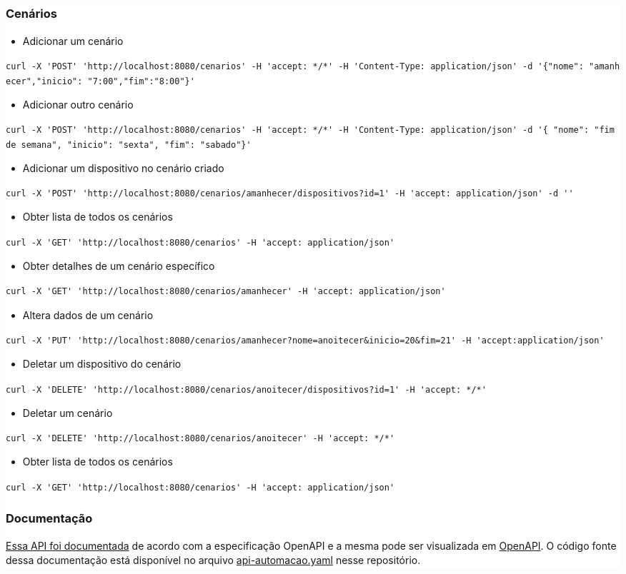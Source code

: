 ### Cenários

- Adicionar um cenário
```shell
curl -X 'POST' 'http://localhost:8080/cenarios' -H 'accept: */*' -H 'Content-Type: application/json' -d '{"nome": "amanhecer","inicio": "7:00","fim":"8:00"}'
```
- Adicionar outro cenário
```shell
curl -X 'POST' 'http://localhost:8080/cenarios' -H 'accept: */*' -H 'Content-Type: application/json' -d '{ "nome": "fim de semana", "inicio": "sexta", "fim": "sabado"}'
```
- Adicionar um dispositivo no cenário criado
```shell
curl -X 'POST' 'http://localhost:8080/cenarios/amanhecer/dispositivos?id=1' -H 'accept: application/json' -d ''
```
- Obter lista de todos os cenários
```shell
curl -X 'GET' 'http://localhost:8080/cenarios' -H 'accept: application/json'
```
- Obter detalhes de um cenário específico
```shell
curl -X 'GET' 'http://localhost:8080/cenarios/amanhecer' -H 'accept: application/json'
```
- Altera dados de um cenário
```shell
curl -X 'PUT' 'http://localhost:8080/cenarios/amanhecer?nome=anoitecer&inicio=20&fim=21' -H 'accept:application/json'
```
- Deletar um dispositivo do cenário
```shell
curl -X 'DELETE' 'http://localhost:8080/cenarios/anoitecer/dispositivos?id=1' -H 'accept: */*'
```
- Deletar um cenário
```shell
curl -X 'DELETE' 'http://localhost:8080/cenarios/anoitecer' -H 'accept: */*'
```
- Obter lista de todos os cenários
```shell
curl -X 'GET' 'http://localhost:8080/cenarios' -H 'accept: application/json'
```

### Documentação

[Essa API foi documentada](https://oai.github.io/Documentation/specification-servers.html) de acordo com a especificação OpenAPI e a mesma pode ser visualizada em [OpenAPI](https://oai.github.io/Documentation/). O código fonte dessa documentação está disponível no arquivo [api-automacao.yaml](api-automacao.yaml) nesse repositório.

